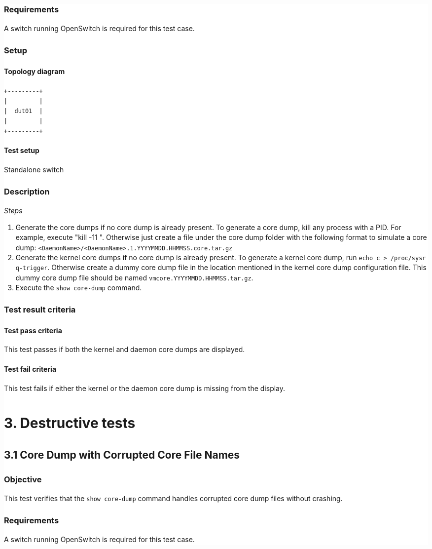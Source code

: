### Requirements
A switch running OpenSwitch is required for this test case.

### Setup
#### Topology diagram

```ditaa
+---------+
|         |
|  dut01  |
|         |
+---------+

```

#### Test setup
Standalone switch

### Description
*Steps*
1. Generate the core dumps if no core dump is already present. To generate a core dump, kill any process with a PID.  For example, execute "kill -11 <PID>".  Otherwise just create a file under the core dump folder with the following format to simulate a core dump:
`<DaemonName>/<DaemonName>.1.YYYYMMDD.HHMMSS.core.tar.gz`
2. Generate the kernel core dumps if no core dump is already present. To generate a kernel core dump, run `echo c > /proc/sysrq-trigger`.  Otherwise create a dummy core dump file in the location mentioned in the kernel core dump configuration file.  This dummy core dump file should be named `vmcore.YYYYMMDD.HHMMSS.tar.gz`.
3. Execute the `show core-dump` command.


### Test result criteria
#### Test pass criteria
This test passes if both the kernel and daemon core dumps are displayed.

#### Test fail criteria
This test fails if either the kernel or the daemon core dump is missing from the display.

# 3. Destructive tests
## 3.1 Core Dump with Corrupted Core File Names
### Objective
This test verifies that the `show core-dump` command handles corrupted core dump files without crashing.


### Requirements
A switch running OpenSwitch is required for this test case.
